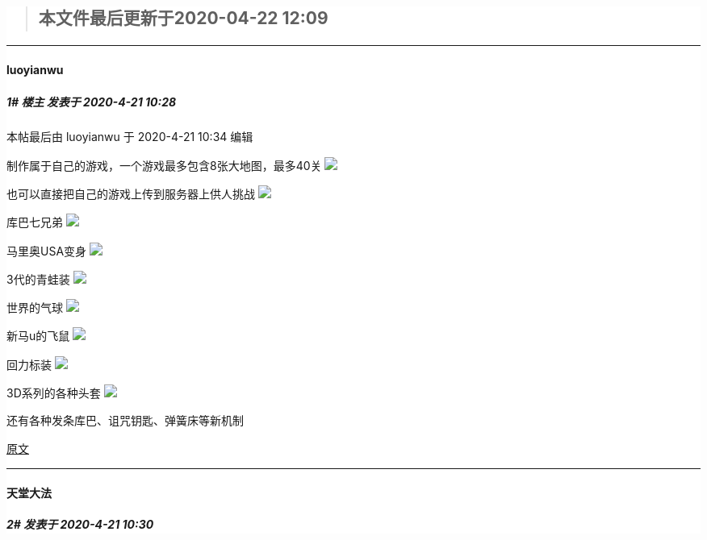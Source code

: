 > ## **本文件最后更新于2020-04-22 12:09** 


-----

####  luoyianwu  
##### 1#       楼主       发表于 2020-4-21 10:28


 本帖最后由 luoyianwu 于 2020-4-21 10:34 编辑 

制作属于自己的游戏，一个游戏最多包含8张大地图，最多40关
<img src="https://topics-cdn.nintendo.co.jp/uploads/images/2020/04/23_17054706407487_jpg.jpg" referrerpolicy="no-referrer">

也可以直接把自己的游戏上传到服务器上供人挑战
<img src="https://topics-cdn.nintendo.co.jp/uploads/images/2020/04/39_17052736573460_jpg.jpg" referrerpolicy="no-referrer">


库巴七兄弟
<img src="https://supermariomaker.nintendo.com/assets/img/news/super-mario-maker-2-april-2020-update/screen-2.jpg" referrerpolicy="no-referrer">


马里奥USA变身
<img src="https://supermariomaker.nintendo.com/assets/img/news/super-mario-maker-2-april-2020-update/screen-6.jpg" referrerpolicy="no-referrer">


3代的青蛙装
<img src="https://supermariomaker.nintendo.com/assets/img/news/super-mario-maker-2-april-2020-update/screen-4.jpg" referrerpolicy="no-referrer">


世界的气球
<img src="https://supermariomaker.nintendo.com/assets/img/news/super-mario-maker-2-april-2020-update/screen-3.jpg" referrerpolicy="no-referrer">


新马u的飞鼠
<img src="https://supermariomaker.nintendo.com/assets/img/news/super-mario-maker-2-april-2020-update/screen-5.jpg" referrerpolicy="no-referrer">

回力标装
<img src="https://topics-cdn.nintendo.co.jp/uploads/images/2020/04/06_17051756779082_jpg.jpg" referrerpolicy="no-referrer">


3D系列的各种头套
<img src="https://supermariomaker.nintendo.com/assets/img/news/super-mario-maker-2-april-2020-update/screen-7.jpg" referrerpolicy="no-referrer">


还有各种发条库巴、诅咒钥匙、弹簧床等新机制


[原文](https://topics.nintendo.co.jp/article/f8e6d894-e2f8-43d6-ae68-d3568b636da2)


-----

####  天堂大法  
##### 2#       发表于 2020-4-21 10:30
